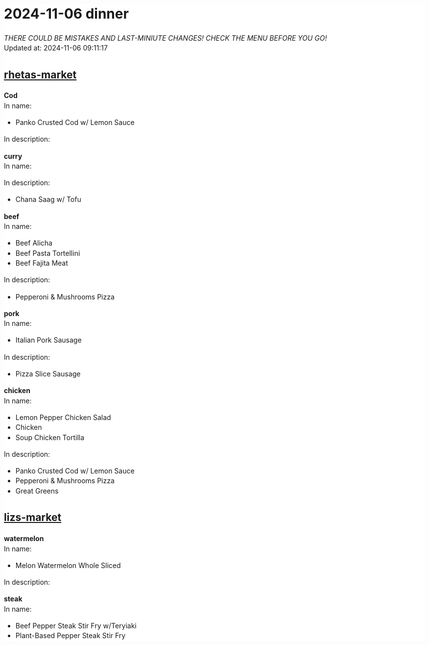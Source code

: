 # 2024-11-06 dinner  
*THERE COULD BE MISTAKES AND LAST-MINIUTE CHANGES! CHECK THE MENU BEFORE YOU GO!*  
Updated at: 2024-11-06 09:11:17  
## [rhetas-market](https://wisc-housingdining.nutrislice.com/menu/rhetas-market/dinner/2024-11-06)  
**Cod**  
In name:   
 - Panko Crusted Cod w/ Lemon Sauce  
  
In description:   
  
**curry**  
In name:   
  
In description:   
 - Chana Saag w/ Tofu  
  
**beef**  
In name:   
 - Beef Alicha  
 - Beef Pasta Tortellini  
 - Beef Fajita Meat  
  
In description:   
 - Pepperoni & Mushrooms Pizza  
  
**pork**  
In name:   
 - Italian Pork Sausage  
  
In description:   
 - Pizza Slice Sausage  
  
**chicken**  
In name:   
 - Lemon Pepper Chicken Salad  
 - Chicken  
 - Soup Chicken Tortilla  
  
In description:   
 - Panko Crusted Cod w/ Lemon Sauce  
 - Pepperoni & Mushrooms Pizza  
 - Great Greens  
  
## [lizs-market](https://wisc-housingdining.nutrislice.com/menu/lizs-market/dinner/2024-11-06)  
**watermelon**  
In name:   
 - Melon Watermelon Whole Sliced  
  
In description:   
  
**steak**  
In name:   
 - Beef Pepper Steak Stir Fry w/Teryiaki  
 - Plant-Based Pepper Steak Stir Fry  
  